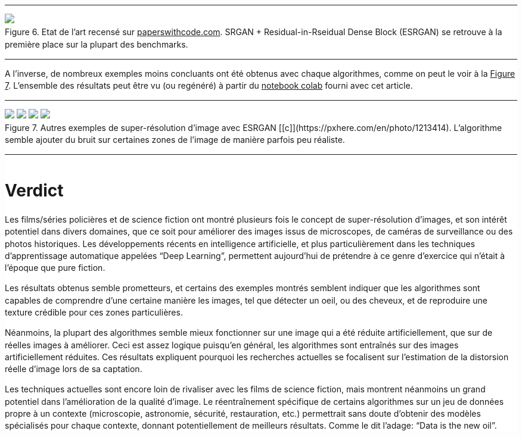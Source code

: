 



<hr><p class="fig" id="fig6">
<img src="https://titsitits.github.io/open-image-restoration/White%20paper%20-%20super-resolution%20(french)/Whitepapersuperresolution_fichiers/image7.png" style="width: 100%; object-fit: contain;"/>
<br>
Figure 6. Etat de l’art recensé sur <a href="https://paperswithcode.com/task/image-super-resolution">paperswithcode.com</a>. SRGAN + Residual-in-Rseidual Dense Block (ESRGAN) se retrouve à la première place sur la plupart des benchmarks.
</p><hr>

A l’inverse, de nombreux exemples moins concluants ont été obtenus avec chaque algorithmes, comme on peut le voir à la [Figure 7](#fig7). L’ensemble des résultats peut être vu (ou regénéré) à partir du [notebook colab](https://colab.research.google.com/github/titsitits/Test_images_superresolution/blob/master/Super_resolution_comparison.ipynb) fourni avec cet article.

<hr><p class="fig"  id="fig7">
 <img src="https://titsitits.github.io/open-image-restoration/White%20paper%20-%20super-resolution%20(french)/Whitepapersuperresolution_fichiers/image11.png" style="width: 40%" />  
<img src="https://titsitits.github.io/open-image-restoration/White%20paper%20-%20super-resolution%20(french)/Whitepapersuperresolution_fichiers/image9.png" style="width: 40%" />
<img src="https://titsitits.github.io/open-image-restoration/White%20paper%20-%20super-resolution%20(french)/Whitepapersuperresolution_fichiers/image6.png" style="width: 40%; object-fit: contain;" />  
<img src="https://titsitits.github.io/open-image-restoration/White%20paper%20-%20super-resolution%20(french)/Whitepapersuperresolution_fichiers/image12.png" style="width: 40%; object-fit: contain;" />
<br>
Figure 7. Autres exemples de super-résolution d’image avec ESRGAN [[c]](https://pxhere.com/en/photo/1213414). L’algorithme semble ajouter du bruit sur certaines zones de l’image de manière parfois peu réaliste.
</p><hr>

# Verdict

Les films/séries policières et de science fiction ont montré plusieurs fois le concept de super-résolution d’images, et son intérêt potentiel dans divers domaines, que ce soit pour améliorer des images issus de microscopes, de caméras de surveillance ou des photos historiques. Les développements récents en intelligence artificielle, et plus particulièrement dans les techniques d’apprentissage automatique appelées “Deep Learning”, permettent aujourd’hui de prétendre à ce genre d’exercice qui n’était à l’époque que pure fiction.

Les résultats obtenus semble prometteurs, et certains des exemples montrés semblent indiquer que les algorithmes sont capables de comprendre d’une certaine manière les images, tel que détecter un oeil, ou des cheveux, et de reproduire une texture crédible pour ces zones particulières.

Néanmoins, la plupart des algorithmes semble mieux fonctionner sur une image qui a été réduite artificiellement, que sur de réelles images à améliorer. Ceci est assez logique puisqu’en général, les algorithmes sont entraînés sur des images artificiellement réduites. Ces résultats expliquent pourquoi les recherches actuelles se focalisent sur l’estimation de la distorsion réelle d’image lors de sa captation.

Les techniques actuelles sont encore loin de rivaliser avec les films de science fiction, mais montrent néanmoins un grand potentiel dans l’amélioration de la qualité d’image. Le réentraînement spécifique de certains algorithmes sur un jeu de données propre à un contexte (microscopie, astronomie, sécurité, restauration, etc.) permettrait sans doute d’obtenir des modèles spécialisés pour chaque contexte, donnant potentiellement de meilleurs résultats. Comme le dit l’adage: “Data is the new oil”.
